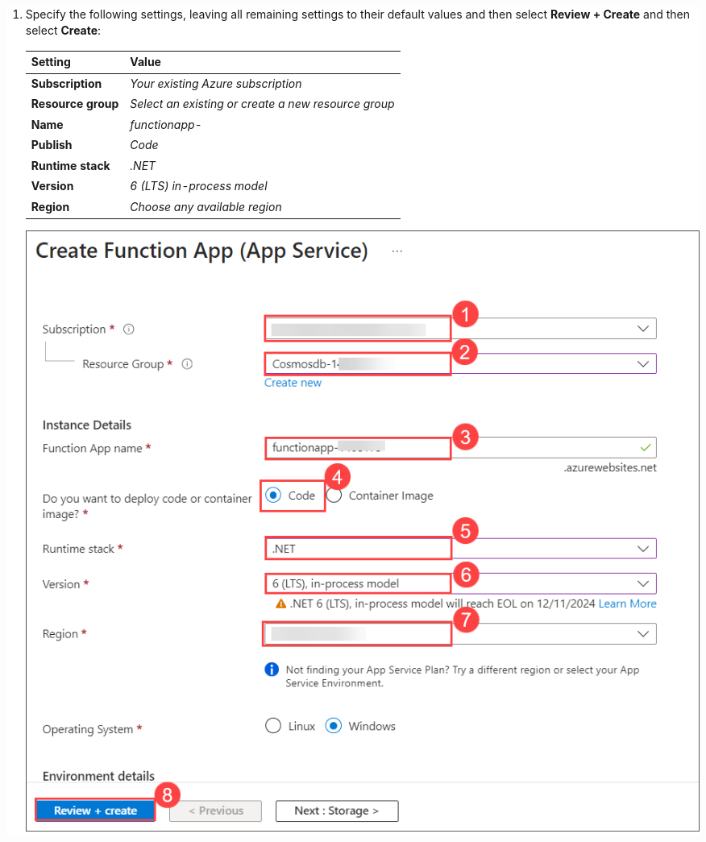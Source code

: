 1. Specify the following settings, leaving all remaining settings to their default values and then select **Review + Create** and then select **Create**:

    | **Setting** | **Value** |
    | :--- | :--- |
    | **Subscription** | *Your existing Azure subscription* |
    | **Resource group** | *Select an existing or create a new resource group* |
    | **Name** | *functionapp-<inject key="DeploymentID" enableCopy="false"/>* |
    | **Publish** | *Code* |
    | **Runtime stack** | *.NET* |
    | **Version** | *6 (LTS) in-process model* |
    | **Region** | *Choose any available region* |

    ![06](media/New-image102.png)
